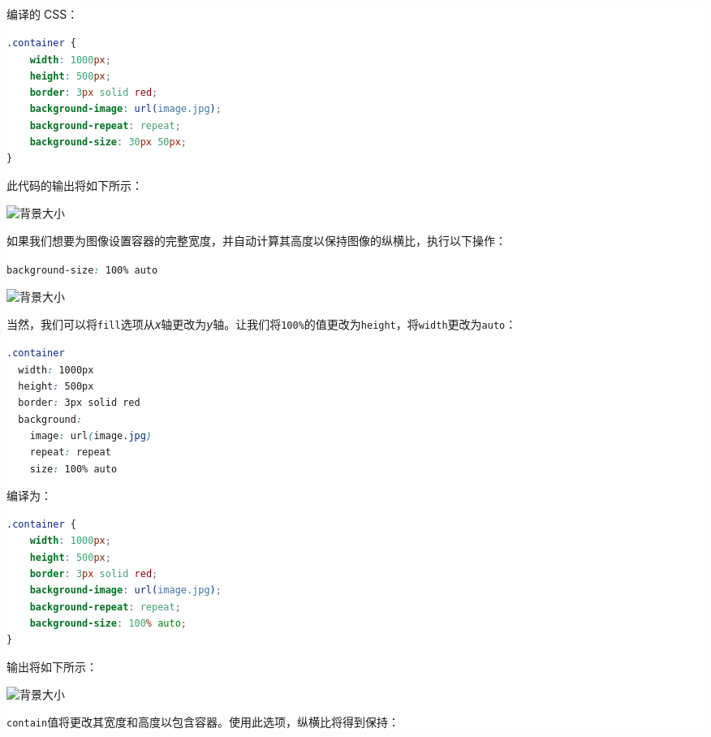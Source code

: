 编译的 CSS：

```css
.container {
    width: 1000px;
    height: 500px;
    border: 3px solid red;
    background-image: url(image.jpg);
    background-repeat: repeat;
    background-size: 30px 50px;
}
```

此代码的输出将如下所示：

![背景大小](img/00061.jpeg)

如果我们想要为图像设置容器的完整宽度，并自动计算其高度以保持图像的纵横比，执行以下操作：

```css
background-size: 100% auto
```

![背景大小](img/00062.jpeg)

当然，我们可以将`fill`选项从*x*轴更改为*y*轴。让我们将`100%`的值更改为`height`，将`width`更改为`auto`：

```css
.container
  width: 1000px
  height: 500px
  border: 3px solid red
  background:
    image: url(image.jpg)
    repeat: repeat
    size: 100% auto
```

编译为：

```css
.container {
    width: 1000px;
    height: 500px;
    border: 3px solid red;
    background-image: url(image.jpg);
    background-repeat: repeat;
    background-size: 100% auto;
}
```

输出将如下所示：

![背景大小](img/00063.jpeg)

`contain`值将更改其宽度和高度以包含容器。使用此选项，纵横比将得到保持：
